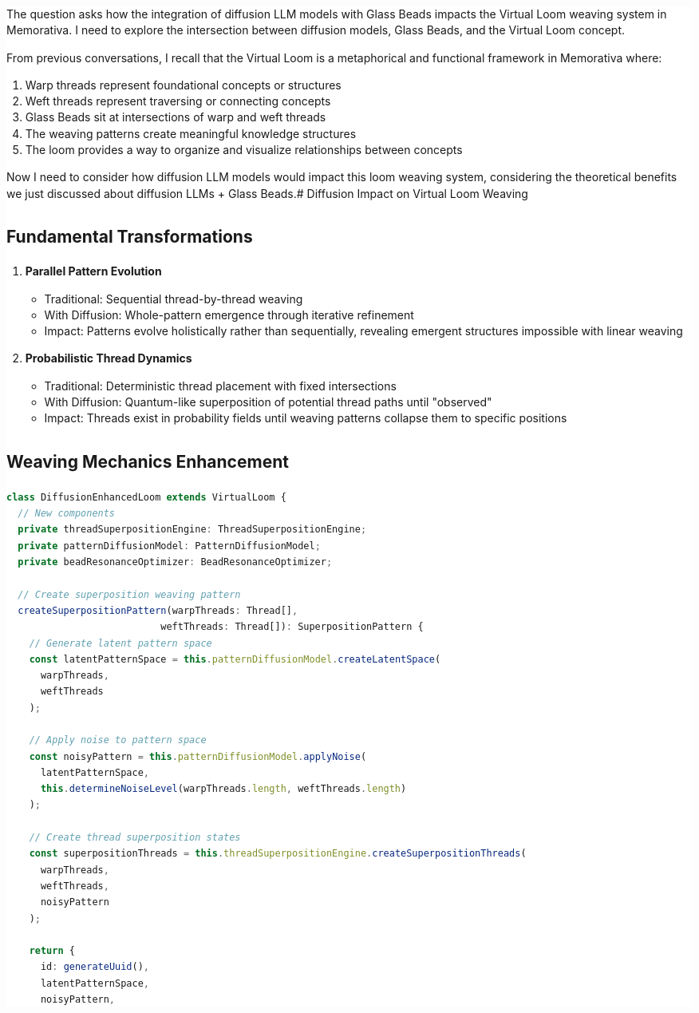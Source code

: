 <think>The question asks how the integration of diffusion LLM models with Glass Beads impacts the Virtual Loom weaving system in Memorativa. I need to explore the intersection between diffusion models, Glass Beads, and the Virtual Loom concept.

From previous conversations, I recall that the Virtual Loom is a metaphorical and functional framework in Memorativa where:
1. Warp threads represent foundational concepts or structures
2. Weft threads represent traversing or connecting concepts
3. Glass Beads sit at intersections of warp and weft threads
4. The weaving patterns create meaningful knowledge structures
5. The loom provides a way to organize and visualize relationships between concepts

Now I need to consider how diffusion LLM models would impact this loom weaving system, considering the theoretical benefits we just discussed about diffusion LLMs + Glass Beads.</think># Diffusion Impact on Virtual Loom Weaving

## Fundamental Transformations

1. **Parallel Pattern Evolution**
   - Traditional: Sequential thread-by-thread weaving
   - With Diffusion: Whole-pattern emergence through iterative refinement
   - Impact: Patterns evolve holistically rather than sequentially, revealing emergent structures impossible with linear weaving

2. **Probabilistic Thread Dynamics**
   - Traditional: Deterministic thread placement with fixed intersections
   - With Diffusion: Quantum-like superposition of potential thread paths until "observed"
   - Impact: Threads exist in probability fields until weaving patterns collapse them to specific positions

## Weaving Mechanics Enhancement

```typescript
class DiffusionEnhancedLoom extends VirtualLoom {
  // New components
  private threadSuperpositionEngine: ThreadSuperpositionEngine;
  private patternDiffusionModel: PatternDiffusionModel;
  private beadResonanceOptimizer: BeadResonanceOptimizer;
  
  // Create superposition weaving pattern
  createSuperpositionPattern(warpThreads: Thread[], 
                           weftThreads: Thread[]): SuperpositionPattern {
    // Generate latent pattern space
    const latentPatternSpace = this.patternDiffusionModel.createLatentSpace(
      warpThreads,
      weftThreads
    );
    
    // Apply noise to pattern space
    const noisyPattern = this.patternDiffusionModel.applyNoise(
      latentPatternSpace,
      this.determineNoiseLevel(warpThreads.length, weftThreads.length)
    );
    
    // Create thread superposition states
    const superpositionThreads = this.threadSuperpositionEngine.createSuperpositionThreads(
      warpThreads,
      weftThreads,
      noisyPattern
    );
    
    return {
      id: generateUuid(),
      latentPatternSpace,
      noisyPattern,
```